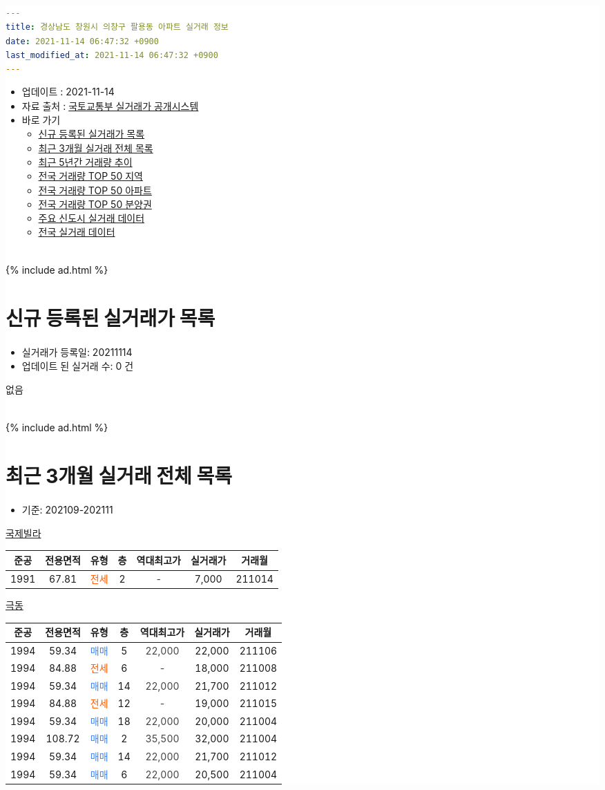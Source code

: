 ```yaml
---
title: 경상남도 창원시 의창구 팔용동 아파트 실거래 정보
date: 2021-11-14 06:47:32 +0900
last_modified_at: 2021-11-14 06:47:32 +0900
---
```


* 업데이트 : 2021-11-14
* 자료 출처 : [국토교통부 실거래가 공개시스템](http://rt.molit.go.kr)
* 바로 가기
    * [신규 등록된 실거래가 목록](#신규-등록된-실거래가-목록)
    * [최근 3개월 실거래 전체 목록](#최근-3개월-실거래-전체-목록)
    * [최근 5년간 거래량 추이](#최근-5년간-거래량-추이)
    * [전국 거래량 TOP 50 지역](https://inasie.github.io/apt-trade-info/최근-3개월-전국에서-가장-거래가-많이-발생한-지역)
    * [전국 거래량 TOP 50 아파트](https://inasie.github.io/apt-trade-info/최근-3개월-전국에서-가장-거래가-많이-발생한-아파트)
    * [전국 거래량 TOP 50 분양권](https://inasie.github.io/apt-trade-info/최근-3개월-전국에서-가장-거래가-많이-발생한-분양권)
    * [주요 신도시 실거래 데이터](https://inasie.github.io/apt-trade-info/주요-신도시)
    * [전국 실거래 데이터](https://inasie.github.io/apt-trade-info/전국)
<br>
{% include ad.html %}
<br>

# 신규 등록된 실거래가 목록
* 실거래가 등록일: 20211114
* 업데이트 된 실거래 수: 0 건

없음

<br>
{% include ad.html %}
<br>

# 최근 3개월 실거래 전체 목록
* 기준: 202109-202111


[국제빌라](https://search.naver.com/search.naver?query=%EA%B2%BD%EC%83%81%EB%82%A8%EB%8F%84+%EC%B0%BD%EC%9B%90%EC%8B%9C+%EC%9D%98%EC%B0%BD%EA%B5%AC+%ED%8C%94%EC%9A%A9%EB%8F%99+%EA%B5%AD%EC%A0%9C%EB%B9%8C%EB%9D%BC)

|준공|전용면적|유형|층|역대최고가|실거래가|거래월|
|:---:|:---:|:---:|:---:|:---:|:---:|:---:|
|1991|67.81|<span style="color:#ff5a00">전세</span>|2|<span style="color:#444444">-</span>|7,000|211014|

[극동](https://search.naver.com/search.naver?query=%EA%B2%BD%EC%83%81%EB%82%A8%EB%8F%84+%EC%B0%BD%EC%9B%90%EC%8B%9C+%EC%9D%98%EC%B0%BD%EA%B5%AC+%ED%8C%94%EC%9A%A9%EB%8F%99+%EA%B7%B9%EB%8F%99)

|준공|전용면적|유형|층|역대최고가|실거래가|거래월|
|:---:|:---:|:---:|:---:|:---:|:---:|:---:|
|1994|59.34|<span style="color:#4285f3">매매</span>|5|<span style="color:#444444">22,000</span>|22,000|211106|
|1994|84.88|<span style="color:#ff5a00">전세</span>|6|<span style="color:#444444">-</span>|18,000|211008|
|1994|59.34|<span style="color:#4285f3">매매</span>|14|<span style="color:#444444">22,000</span>|21,700|211012|
|1994|84.88|<span style="color:#ff5a00">전세</span>|12|<span style="color:#444444">-</span>|19,000|211015|
|1994|59.34|<span style="color:#4285f3">매매</span>|18|<span style="color:#444444">22,000</span>|20,000|211004|
|1994|108.72|<span style="color:#4285f3">매매</span>|2|<span style="color:#444444">35,500</span>|32,000|211004|
|1994|59.34|<span style="color:#4285f3">매매</span>|14|<span style="color:#444444">22,000</span>|21,700|211012|
|1994|59.34|<span style="color:#4285f3">매매</span>|6|<span style="color:#444444">22,000</span>|20,500|211004|